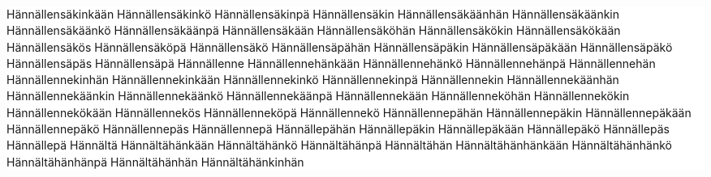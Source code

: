 Hännällensäkinkään
Hännällensäkinkö
Hännällensäkinpä
Hännällensäkin
Hännällensäkäänhän
Hännällensäkäänkin
Hännällensäkäänkö
Hännällensäkäänpä
Hännällensäkään
Hännällensäköhän
Hännällensäkökin
Hännällensäkökään
Hännällensäkös
Hännällensäköpä
Hännällensäkö
Hännällensäpähän
Hännällensäpäkin
Hännällensäpäkään
Hännällensäpäkö
Hännällensäpäs
Hännällensäpä
Hännällenne
Hännällennehänkään
Hännällennehänkö
Hännällennehänpä
Hännällennehän
Hännällennekinhän
Hännällennekinkään
Hännällennekinkö
Hännällennekinpä
Hännällennekin
Hännällennekäänhän
Hännällennekäänkin
Hännällennekäänkö
Hännällennekäänpä
Hännällennekään
Hännällenneköhän
Hännällennekökin
Hännällennekökään
Hännällennekös
Hännällenneköpä
Hännällennekö
Hännällennepähän
Hännällennepäkin
Hännällennepäkään
Hännällennepäkö
Hännällennepäs
Hännällennepä
Hännällepähän
Hännällepäkin
Hännällepäkään
Hännällepäkö
Hännällepäs
Hännällepä
Hännältä
Hännältähänkään
Hännältähänkö
Hännältähänpä
Hännältähän
Hännältähänhänkään
Hännältähänhänkö
Hännältähänhänpä
Hännältähänhän
Hännältähänkinhän